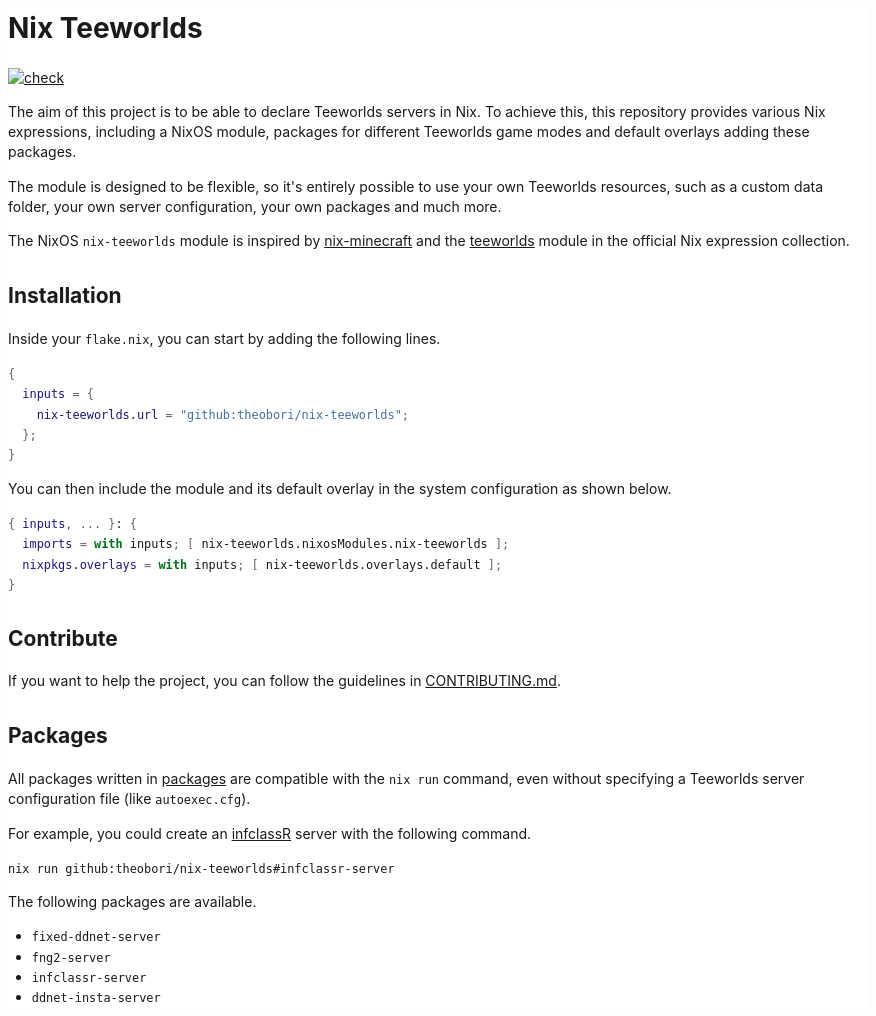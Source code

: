 # Nix Teeworlds

[![check](https://github.com/theobori/nix-teeworlds/actions/workflows/check.yml/badge.svg)](https://github.com/theobori/nix-teeworlds/actions/workflows/check.yml)

The aim of this project is to be able to declare Teeworlds servers in Nix. To achieve this, this repository provides various Nix expressions, including a NixOS module, packages for different Teeworlds game modes and default overlays adding these packages.

The module is designed to be flexible, so it's entirely possible to use your own Teeworlds resources, such as a custom data folder, your own server configuration, your own packages and much more.

The NixOS `nix-teeworlds` module is inspired by [nix-minecraft](https://github.com/Infinidoge/nix-minecraft) and the [teeworlds](https://github.com/NixOS/nixpkgs/blob/master/nixos/modules/services/games/teeworlds.nix) module in the official Nix expression collection.

## Installation

Inside your `flake.nix`, you can start by adding the following lines.

```nix
{
  inputs = {
    nix-teeworlds.url = "github:theobori/nix-teeworlds";
  };
}
```

You can then include the module and its default overlay in the system configuration as shown below.

```nix
{ inputs, ... }: {
  imports = with inputs; [ nix-teeworlds.nixosModules.nix-teeworlds ];
  nixpkgs.overlays = with inputs; [ nix-teeworlds.overlays.default ];
}
```

## Contribute

If you want to help the project, you can follow the guidelines in [CONTRIBUTING.md](./CONTRIBUTING.md).

## Packages

All packages written in [packages](./packages) are compatible with the `nix run` command, even without specifying a Teeworlds server configuration file (like `autoexec.cfg`).

For example, you could create an [infclassR](https://github.com/infclass/teeworlds-infclassR) server with the following command.

```bash
nix run github:theobori/nix-teeworlds#infclassr-server
```

The following packages are available.
- `fixed-ddnet-server`
- `fng2-server`
- `infclassr-server`
- `ddnet-insta-server`
